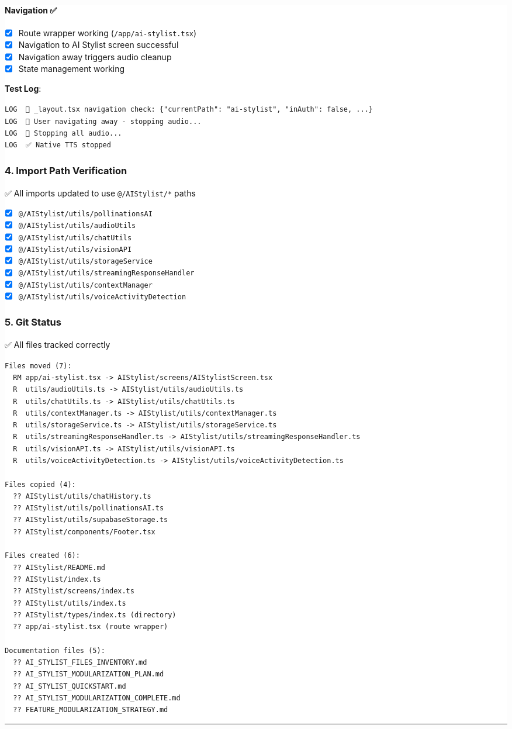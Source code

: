 #### Navigation ✅
- [x] Route wrapper working (`/app/ai-stylist.tsx`)
- [x] Navigation to AI Stylist screen successful
- [x] Navigation away triggers audio cleanup
- [x] State management working

**Test Log**:
```
LOG  🔹 _layout.tsx navigation check: {"currentPath": "ai-stylist", "inAuth": false, ...}
LOG  🚪 User navigating away - stopping audio...
LOG  🛑 Stopping all audio...
LOG  ✅ Native TTS stopped
```

### 4. **Import Path Verification**
✅ All imports updated to use `@/AIStylist/*` paths
- [x] `@/AIStylist/utils/pollinationsAI`
- [x] `@/AIStylist/utils/audioUtils`
- [x] `@/AIStylist/utils/chatUtils`
- [x] `@/AIStylist/utils/visionAPI`
- [x] `@/AIStylist/utils/storageService`
- [x] `@/AIStylist/utils/streamingResponseHandler`
- [x] `@/AIStylist/utils/contextManager`
- [x] `@/AIStylist/utils/voiceActivityDetection`

### 5. **Git Status**
✅ All files tracked correctly
```
Files moved (7):
  RM app/ai-stylist.tsx -> AIStylist/screens/AIStylistScreen.tsx
  R  utils/audioUtils.ts -> AIStylist/utils/audioUtils.ts
  R  utils/chatUtils.ts -> AIStylist/utils/chatUtils.ts
  R  utils/contextManager.ts -> AIStylist/utils/contextManager.ts
  R  utils/storageService.ts -> AIStylist/utils/storageService.ts
  R  utils/streamingResponseHandler.ts -> AIStylist/utils/streamingResponseHandler.ts
  R  utils/visionAPI.ts -> AIStylist/utils/visionAPI.ts
  R  utils/voiceActivityDetection.ts -> AIStylist/utils/voiceActivityDetection.ts

Files copied (4):
  ?? AIStylist/utils/chatHistory.ts
  ?? AIStylist/utils/pollinationsAI.ts
  ?? AIStylist/utils/supabaseStorage.ts
  ?? AIStylist/components/Footer.tsx

Files created (6):
  ?? AIStylist/README.md
  ?? AIStylist/index.ts
  ?? AIStylist/screens/index.ts
  ?? AIStylist/utils/index.ts
  ?? AIStylist/types/index.ts (directory)
  ?? app/ai-stylist.tsx (route wrapper)

Documentation files (5):
  ?? AI_STYLIST_FILES_INVENTORY.md
  ?? AI_STYLIST_MODULARIZATION_PLAN.md
  ?? AI_STYLIST_QUICKSTART.md
  ?? AI_STYLIST_MODULARIZATION_COMPLETE.md
  ?? FEATURE_MODULARIZATION_STRATEGY.md
```

---